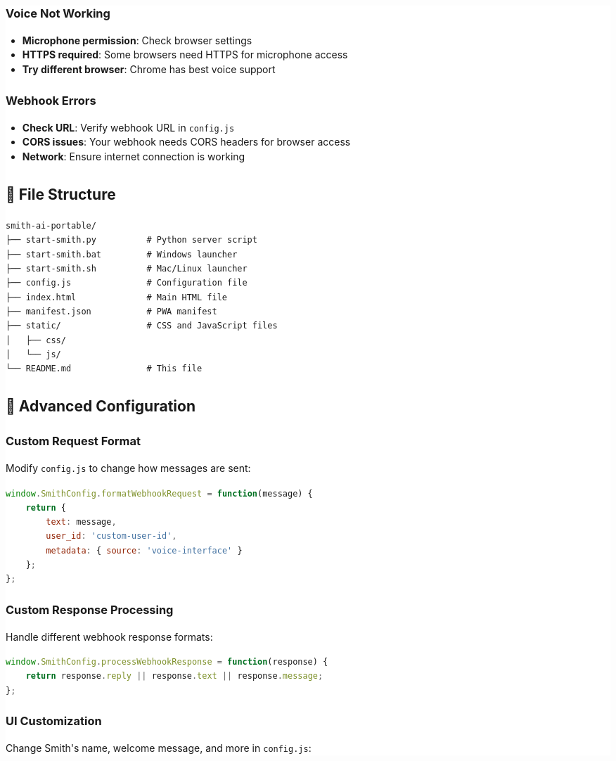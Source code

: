 ### Voice Not Working
- **Microphone permission**: Check browser settings
- **HTTPS required**: Some browsers need HTTPS for microphone access
- **Try different browser**: Chrome has best voice support

### Webhook Errors
- **Check URL**: Verify webhook URL in `config.js`
- **CORS issues**: Your webhook needs CORS headers for browser access
- **Network**: Ensure internet connection is working

## 📁 File Structure

```
smith-ai-portable/
├── start-smith.py          # Python server script
├── start-smith.bat         # Windows launcher
├── start-smith.sh          # Mac/Linux launcher
├── config.js               # Configuration file
├── index.html              # Main HTML file
├── manifest.json           # PWA manifest
├── static/                 # CSS and JavaScript files
│   ├── css/
│   └── js/
└── README.md               # This file
```

## 🔧 Advanced Configuration

### Custom Request Format
Modify `config.js` to change how messages are sent:

```javascript
window.SmithConfig.formatWebhookRequest = function(message) {
    return {
        text: message,
        user_id: 'custom-user-id',
        metadata: { source: 'voice-interface' }
    };
};
```

### Custom Response Processing
Handle different webhook response formats:

```javascript
window.SmithConfig.processWebhookResponse = function(response) {
    return response.reply || response.text || response.message;
};
```

### UI Customization
Change Smith's name, welcome message, and more in `config.js`:
